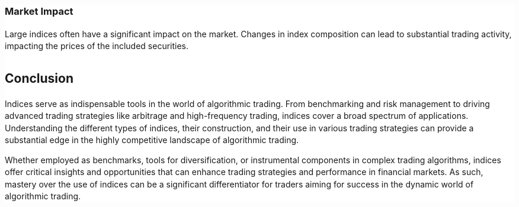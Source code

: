 ### Market Impact

Large indices often have a significant impact on the market. Changes in index composition can lead to substantial trading activity, impacting the prices of the included securities.

## Conclusion

Indices serve as indispensable tools in the world of algorithmic trading. From benchmarking and risk management to driving advanced trading strategies like arbitrage and high-frequency trading, indices cover a broad spectrum of applications. Understanding the different types of indices, their construction, and their use in various trading strategies can provide a substantial edge in the highly competitive landscape of algorithmic trading.

Whether employed as benchmarks, tools for diversification, or instrumental components in complex trading algorithms, indices offer critical insights and opportunities that can enhance trading strategies and performance in financial markets. As such, mastery over the use of indices can be a significant differentiator for traders aiming for success in the dynamic world of algorithmic trading.